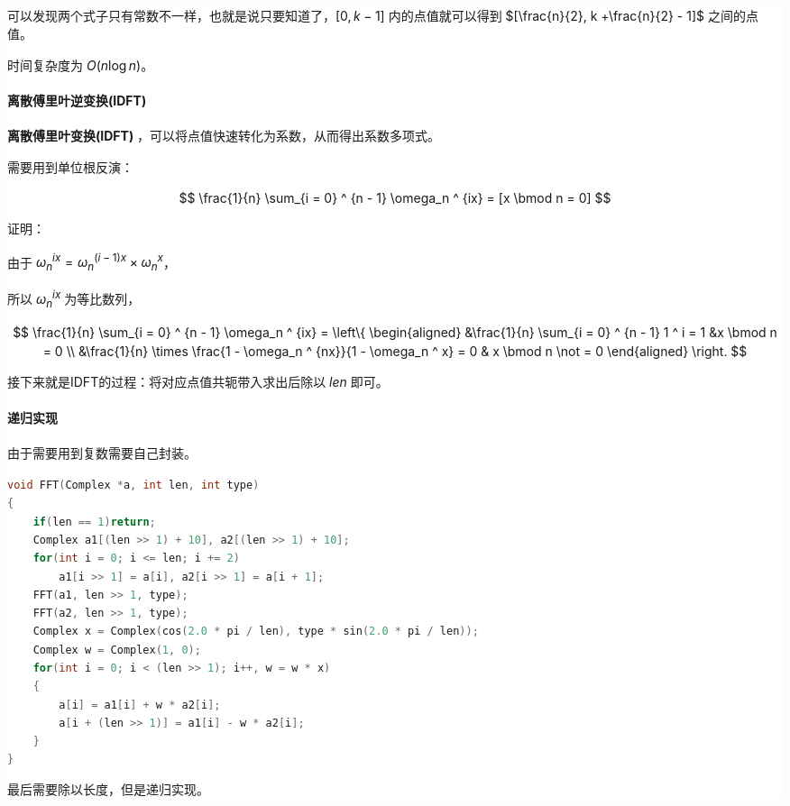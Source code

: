 可以发现两个式子只有常数不一样，也就是说只要知道了，$[0, k - 1]$ 内的点值就可以得到 $[\frac{n}{2}, k +\frac{n}{2} - 1]$ 之间的点值。

时间复杂度为 $O(n \log n)$。

#### 离散傅里叶逆变换(IDFT)

**离散傅里叶变换(IDFT)** ，可以将点值快速转化为系数，从而得出系数多项式。 

需要用到单位根反演：

$$
\frac{1}{n} \sum_{i = 0} ^ {n - 1} \omega_n ^ {ix} = [x \bmod n = 0]
$$

证明：

由于 $\omega _ n ^ {ix} = \omega_n ^ {(i-1)x} \times \omega_n ^ x$，

所以 $\omega_n ^ {ix}$ 为等比数列，

$$
\frac{1}{n} \sum_{i = 0} ^ {n - 1} \omega_n ^ {ix} = 
\left\{
\begin{aligned}
&\frac{1}{n} \sum_{i = 0} ^ {n - 1} 1 ^ i = 1 &x \bmod n = 0 \\
&\frac{1}{n} \times \frac{1 - \omega_n ^ {nx}}{1 - \omega_n ^ x} = 0 & x \bmod n \not = 0
\end{aligned}
\right.
$$

接下来就是IDFT的过程：将对应点值共轭带入求出后除以 $len$ 即可。

#### 递归实现

由于需要用到复数需要自己封装。

```cpp
void FFT(Complex *a, int len, int type)
{
    if(len == 1)return;
    Complex a1[(len >> 1) + 10], a2[(len >> 1) + 10];
    for(int i = 0; i <= len; i += 2)
        a1[i >> 1] = a[i], a2[i >> 1] = a[i + 1];
    FFT(a1, len >> 1, type);
    FFT(a2, len >> 1, type);
    Complex x = Complex(cos(2.0 * pi / len), type * sin(2.0 * pi / len));
    Complex w = Complex(1, 0);
    for(int i = 0; i < (len >> 1); i++, w = w * x)
    {
        a[i] = a1[i] + w * a2[i];
        a[i + (len >> 1)] = a1[i] - w * a2[i];
    }
}
```

最后需要除以长度，但是递归实现。
